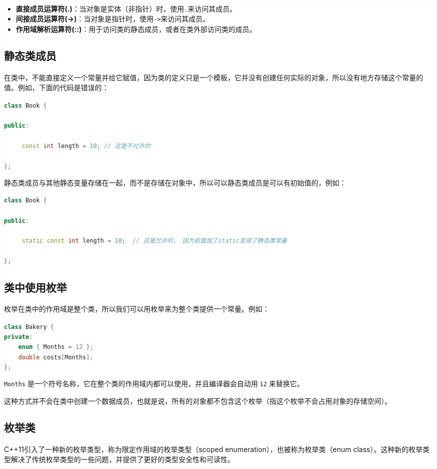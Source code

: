 - **直接成员运算符(.)**：当对象是实体（非指针）时，使用`.`来访问其成员。
- **间接成员运算符(->)**：当对象是指针时，使用`->`来访问其成员。
- **作用域解析运算符(::)**：用于访问类的静态成员，或者在类外部访问类的成员。



## 静态类成员

在类中，不能直接定义一个常量并给它赋值，因为类的定义只是一个模板，它并没有创建任何实际的对象，所以没有地方存储这个常量的值。例如，下面的代码是错误的：

```cpp
class Book {

public:
	 
	 const int length = 10;	// 这是不允许的

};
```



静态类成员与其他静态变量存储在一起，而不是存储在对象中，所以可以静态类成员是可以有初始值的，例如：

```cpp
class Book {

public:
	 
	 static const int length = 10;	// 这是允许的， 因为前面加了static变成了静态类常量

};
```



## 类中使用枚举

枚举在类中的作用域是整个类，所以我们可以用枚举来为整个类提供一个常量。例如：

```cpp
class Bakery {
private:
    enum { Months = 12 };
    double costs[Months];
};
```

`Months` 是一个符号名称，它在整个类的作用域内都可以使用，并且编译器会自动用 `12` 来替换它。

这种方式并不会在类中创建一个数据成员，也就是说，所有的对象都不包含这个枚举（指这个枚举不会占用对象的存储空间）。



## 枚举类

C++11引入了一种新的枚举类型，称为限定作用域的枚举类型（scoped enumeration），也被称为枚举类（enum class）。这种新的枚举类型解决了传统枚举类型的一些问题，并提供了更好的类型安全性和可读性。
